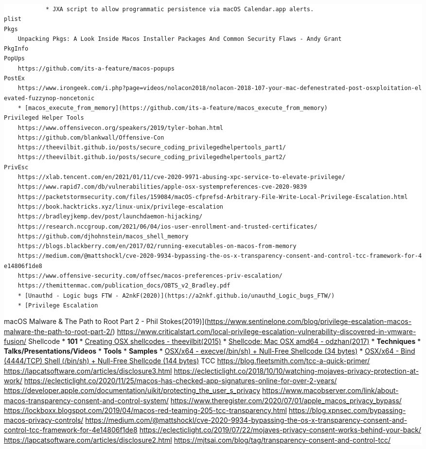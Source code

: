 				* JXA script to allow programmatic persistence via macOS Calendar.app alerts. 
	plist
	Pkgs
		Unpacking Pkgs: A Look Inside Macos Installer Packages And Common Security Flaws - Andy Grant
	PkgInfo
	PopUps
		https://github.com/its-a-feature/macos-popups
	PostEx
		https://www.irongeek.com/i.php?page=videos/nolacon2018/nolacon-2018-107-your-mac-defenestrated-post-osxploitation-elevated-fuzzynop-noncetonic
		* [macos_execute_from_memory](https://github.com/its-a-feature/macos_execute_from_memory)
	Privileged Helper Tools
		https://www.offensivecon.org/speakers/2019/tyler-bohan.html
		https://github.com/blankwall/Offensive-Con
		https://theevilbit.github.io/posts/secure_coding_privilegedhelpertools_part1/
		https://theevilbit.github.io/posts/secure_coding_privilegedhelpertools_part2/
	PrivEsc
		https://xlab.tencent.com/en/2021/01/11/cve-2020-9971-abusing-xpc-service-to-elevate-privilege/
		https://www.rapid7.com/db/vulnerabilities/apple-osx-systempreferences-cve-2020-9839
		https://packetstormsecurity.com/files/159084/macOS-cfprefsd-Arbitrary-File-Write-Local-Privilege-Escalation.html
		https://book.hacktricks.xyz/linux-unix/privilege-escalation
		https://bradleyjkemp.dev/post/launchdaemon-hijacking/
		https://research.nccgroup.com/2021/06/04/ios-user-enrollment-and-trusted-certificates/
		https://github.com/djhohnstein/macos_shell_memory
		https://blogs.blackberry.com/en/2017/02/running-executables-on-macos-from-memory
		https://medium.com/@mattshockl/cve-2020-9934-bypassing-the-os-x-transparency-consent-and-control-tcc-framework-for-4e14806f1de8
		https://www.offensive-security.com/offsec/macos-preferences-priv-escalation/
		https://themittenmac.com/publication_docs/OBTS_v2_Bradley.pdf
		* [Unauthd - Logic bugs FTW - A2nkF(2020)](https://a2nkf.github.io/unauthd_Logic_bugs_FTW/)
		* [Privilege Escalation 

macOS Malware & The Path to Root Part 2 - Phil Stokes(2019)](https://www.sentinelone.com/blog/privilege-escalation-macos-malware-the-path-to-root-part-2/)
		https://www.criticalstart.com/local-privilege-escalation-vulnerability-discovered-in-vmware-fusion/
	Shellcode
				* **101**
					* [Creating OSX shellcodes  - theevilbit(2015)](https://theevilbit.blogspot.com/2015/09/creating-osx-shellcodes.html)
					* [Shellcode: Mac OSX amd64 - odzhan(2017)](https://modexp.wordpress.com/2017/01/21/shellcode-osx/)
				* **Techniques**
				* **Talks/Presentations/Videos**
				* **Tools**
				* **Samples**
					* [OSX/x64 - execve(/bin/sh) + Null-Free Shellcode (34 bytes)](https://www.exploit-db.com/exploits/38065)
					* [OSX/x64 - Bind (4444/TCP) Shell (/bin/sh) + Null-Free Shellcode (144 bytes)](https://www.exploit-db.com/exploits/38126)
	TCC
		https://blog.fleetsmith.com/tcc-a-quick-primer/
		https://lapcatsoftware.com/articles/disclosure3.html
		https://eclecticlight.co/2018/10/10/watching-mojaves-privacy-protection-at-work/
		https://eclecticlight.co/2020/11/25/macos-has-checked-app-signatures-online-for-over-2-years/
		https://developer.apple.com/documentation/uikit/protecting_the_user_s_privacy
		https://www.macobserver.com/link/about-macos-transparency-consent-and-control-system/
		https://www.theregister.com/2020/07/01/apple_macos_privacy_bypass/
		https://lockboxx.blogspot.com/2019/04/macos-red-teaming-205-tcc-transparency.html
		https://blog.xpnsec.com/bypassing-macos-privacy-controls/
		https://medium.com/@mattshockl/cve-2020-9934-bypassing-the-os-x-transparency-consent-and-control-tcc-framework-for-4e14806f1de8
		https://eclecticlight.co/2019/07/22/mojaves-privacy-consent-works-behind-your-back/
		https://lapcatsoftware.com/articles/disclosure2.html
		https://mjtsai.com/blog/tag/transparency-consent-and-control-tcc/